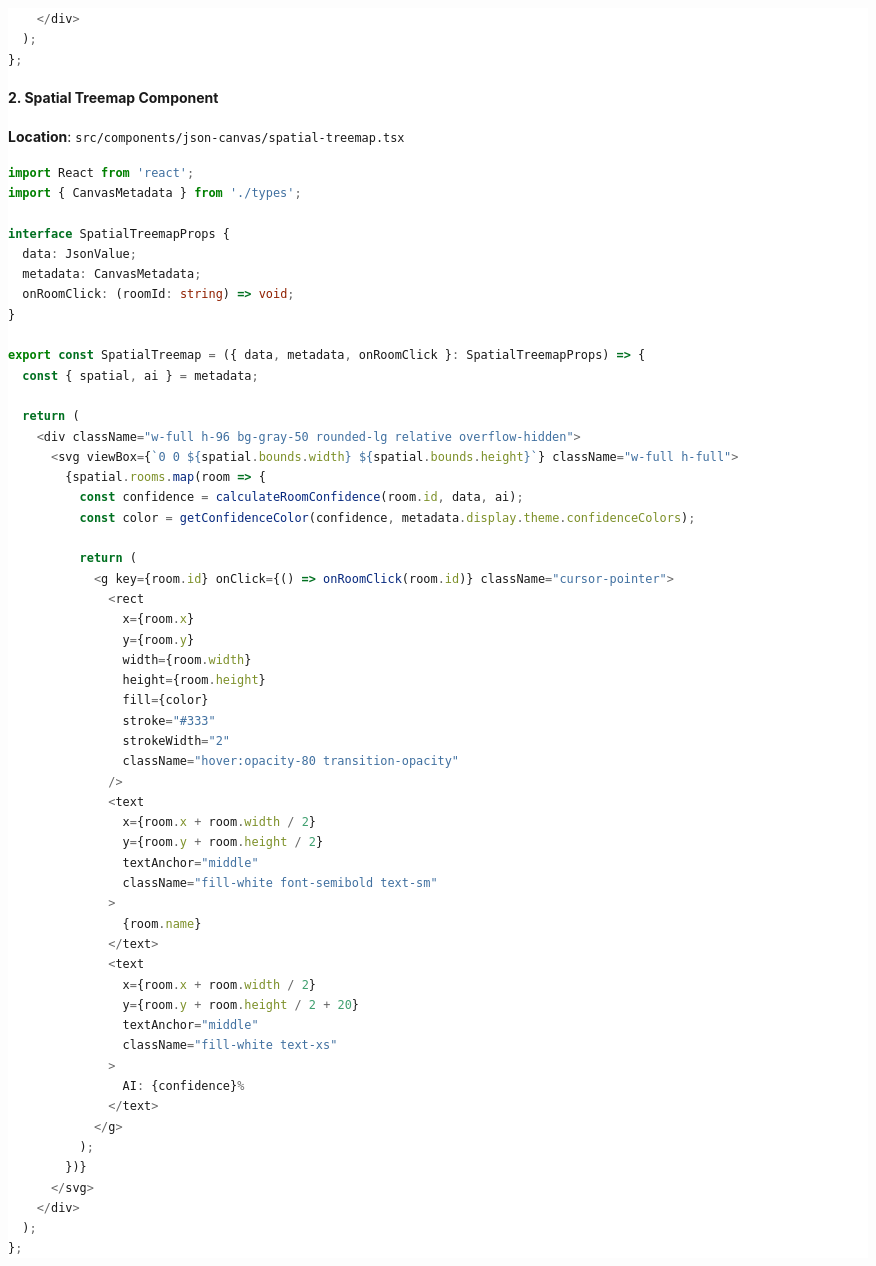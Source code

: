 ```typescript
    </div>
  );
};
```

#### 2. Spatial Treemap Component
**Location**: `src/components/json-canvas/spatial-treemap.tsx`

```typescript
import React from 'react';
import { CanvasMetadata } from './types';

interface SpatialTreemapProps {
  data: JsonValue;
  metadata: CanvasMetadata;
  onRoomClick: (roomId: string) => void;
}

export const SpatialTreemap = ({ data, metadata, onRoomClick }: SpatialTreemapProps) => {
  const { spatial, ai } = metadata;
  
  return (
    <div className="w-full h-96 bg-gray-50 rounded-lg relative overflow-hidden">
      <svg viewBox={`0 0 ${spatial.bounds.width} ${spatial.bounds.height}`} className="w-full h-full">
        {spatial.rooms.map(room => {
          const confidence = calculateRoomConfidence(room.id, data, ai);
          const color = getConfidenceColor(confidence, metadata.display.theme.confidenceColors);
          
          return (
            <g key={room.id} onClick={() => onRoomClick(room.id)} className="cursor-pointer">
              <rect
                x={room.x}
                y={room.y} 
                width={room.width}
                height={room.height}
                fill={color}
                stroke="#333"
                strokeWidth="2"
                className="hover:opacity-80 transition-opacity"
              />
              <text
                x={room.x + room.width / 2}
                y={room.y + room.height / 2}
                textAnchor="middle"
                className="fill-white font-semibold text-sm"
              >
                {room.name}
              </text>
              <text
                x={room.x + room.width / 2}
                y={room.y + room.height / 2 + 20}
                textAnchor="middle"
                className="fill-white text-xs"
              >
                AI: {confidence}%
              </text>
            </g>
          );
        })}
      </svg>
    </div>
  );
};
```